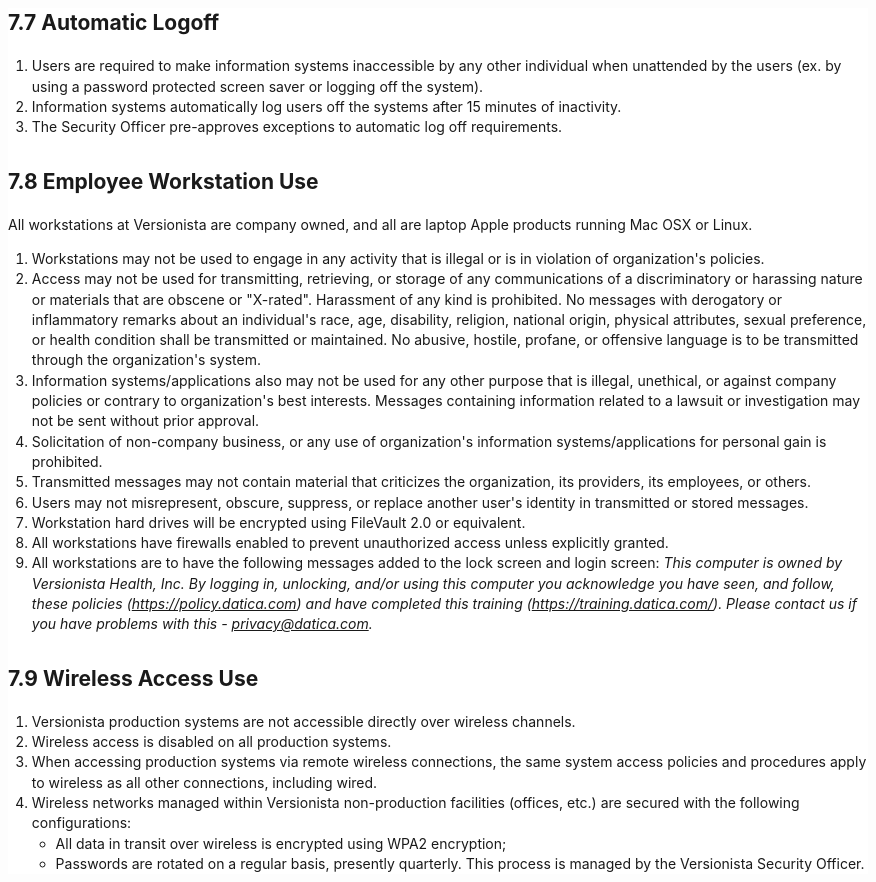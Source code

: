 ## 7.7 Automatic Logoff

1. Users are required to make information systems inaccessible by any other
   individual when unattended by the users (ex. by using a password protected
   screen saver or logging off the system).
2. Information systems automatically log users off the systems after 15 minutes
   of inactivity.
3. The Security Officer pre-approves exceptions to automatic log off
   requirements.

## 7.8 Employee Workstation Use

All workstations at Versionista are company owned, and all are laptop Apple
products running Mac OSX or Linux.

1. Workstations may not be used to engage in any activity that is illegal or is
   in violation of organization's policies.
2. Access may not be used for transmitting, retrieving, or storage of any
   communications of a discriminatory or harassing nature or materials that are
   obscene or "X-rated". Harassment of any kind is prohibited. No messages with
   derogatory or inflammatory remarks about an individual's race, age,
   disability, religion, national origin, physical attributes, sexual
   preference, or health condition shall be transmitted or maintained. No
   abusive, hostile, profane, or offensive language is to be transmitted through
   the organization's system.
3. Information systems/applications also may not be used for any other purpose
   that is illegal, unethical, or against company policies or contrary to
   organization's best interests. Messages containing information related to a
   lawsuit or investigation may not be sent without prior approval.
4. Solicitation of non-company business, or any use of organization's
   information systems/applications for personal gain is prohibited.
5. Transmitted messages may not contain material that criticizes the
   organization, its providers, its employees, or others.
6. Users may not misrepresent, obscure, suppress, or replace another user's
   identity in transmitted or stored messages.
7. Workstation hard drives will be encrypted using FileVault 2.0 or equivalent.
8. All workstations have firewalls enabled to prevent unauthorized access unless
   explicitly granted.
9. All workstations are to have the following messages added to the lock screen
   and login screen: _This computer is owned by Versionista Health, Inc. By
   logging in, unlocking, and/or using this computer you acknowledge you have
   seen, and follow, these policies (https://policy.datica.com) and have
   completed this training (https://training.datica.com/). Please contact us if
   you have problems with this - privacy@datica.com._

## 7.9 Wireless Access Use

1. Versionista production systems are not accessible directly over wireless
   channels.
2. Wireless access is disabled on all production systems.
3. When accessing production systems via remote wireless connections, the same
   system access policies and procedures apply to wireless as all other
   connections, including wired.
4. Wireless networks managed within Versionista non-production facilities
   (offices, etc.) are secured with the following configurations:
   - All data in transit over wireless is encrypted using WPA2 encryption;
   - Passwords are rotated on a regular basis, presently quarterly. This process
     is managed by the Versionista Security Officer.
